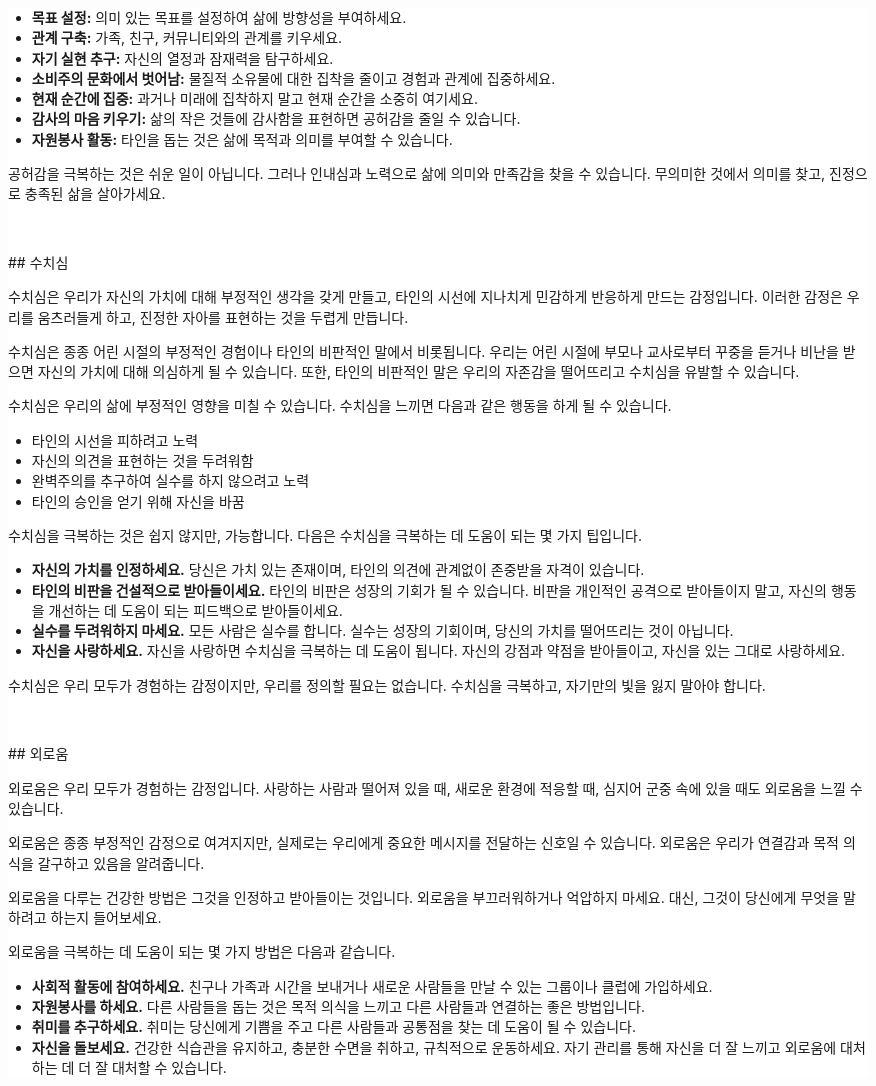 * **목표 설정:** 의미 있는 목표를 설정하여 삶에 방향성을 부여하세요.
* **관계 구축:** 가족, 친구, 커뮤니티와의 관계를 키우세요.
* **자기 실현 추구:** 자신의 열정과 잠재력을 탐구하세요.
* **소비주의 문화에서 벗어남:** 물질적 소유물에 대한 집착을 줄이고 경험과 관계에 집중하세요.
* **현재 순간에 집중:** 과거나 미래에 집착하지 말고 현재 순간을 소중히 여기세요.
* **감사의 마음 키우기:** 삶의 작은 것들에 감사함을 표현하면 공허감을 줄일 수 있습니다.
* **자원봉사 활동:** 타인을 돕는 것은 삶에 목적과 의미를 부여할 수 있습니다.

공허감을 극복하는 것은 쉬운 일이 아닙니다. 그러나 인내심과 노력으로 삶에 의미와 만족감을 찾을 수 있습니다. 무의미한 것에서 의미를 찾고, 진정으로 충족된 삶을 살아가세요.

<p>&nbsp;</p>
## 수치심

수치심은 우리가 자신의 가치에 대해 부정적인 생각을 갖게 만들고, 타인의 시선에 지나치게 민감하게 반응하게 만드는 감정입니다. 이러한 감정은 우리를 움츠러들게 하고, 진정한 자아를 표현하는 것을 두렵게 만듭니다.



수치심은 종종 어린 시절의 부정적인 경험이나 타인의 비판적인 말에서 비롯됩니다. 우리는 어린 시절에 부모나 교사로부터 꾸중을 듣거나 비난을 받으면 자신의 가치에 대해 의심하게 될 수 있습니다. 또한, 타인의 비판적인 말은 우리의 자존감을 떨어뜨리고 수치심을 유발할 수 있습니다.



수치심은 우리의 삶에 부정적인 영향을 미칠 수 있습니다. 수치심을 느끼면 다음과 같은 행동을 하게 될 수 있습니다.

- 타인의 시선을 피하려고 노력
- 자신의 의견을 표현하는 것을 두려워함
- 완벽주의를 추구하여 실수를 하지 않으려고 노력
- 타인의 승인을 얻기 위해 자신을 바꿈



수치심을 극복하는 것은 쉽지 않지만, 가능합니다. 다음은 수치심을 극복하는 데 도움이 되는 몇 가지 팁입니다.

- **자신의 가치를 인정하세요.** 당신은 가치 있는 존재이며, 타인의 의견에 관계없이 존중받을 자격이 있습니다.
- **타인의 비판을 건설적으로 받아들이세요.** 타인의 비판은 성장의 기회가 될 수 있습니다. 비판을 개인적인 공격으로 받아들이지 말고, 자신의 행동을 개선하는 데 도움이 되는 피드백으로 받아들이세요.
- **실수를 두려워하지 마세요.** 모든 사람은 실수를 합니다. 실수는 성장의 기회이며, 당신의 가치를 떨어뜨리는 것이 아닙니다.
- **자신을 사랑하세요.** 자신을 사랑하면 수치심을 극복하는 데 도움이 됩니다. 자신의 강점과 약점을 받아들이고, 자신을 있는 그대로 사랑하세요.

수치심은 우리 모두가 경험하는 감정이지만, 우리를 정의할 필요는 없습니다. 수치심을 극복하고, 자기만의 빛을 잃지 말아야 합니다.

<p>&nbsp;</p>
## 외로움

외로움은 우리 모두가 경험하는 감정입니다. 사랑하는 사람과 떨어져 있을 때, 새로운 환경에 적응할 때, 심지어 군중 속에 있을 때도 외로움을 느낄 수 있습니다.

외로움은 종종 부정적인 감정으로 여겨지지만, 실제로는 우리에게 중요한 메시지를 전달하는 신호일 수 있습니다. 외로움은 우리가 연결감과 목적 의식을 갈구하고 있음을 알려줍니다.

외로움을 다루는 건강한 방법은 그것을 인정하고 받아들이는 것입니다. 외로움을 부끄러워하거나 억압하지 마세요. 대신, 그것이 당신에게 무엇을 말하려고 하는지 들어보세요.

외로움을 극복하는 데 도움이 되는 몇 가지 방법은 다음과 같습니다.

- **사회적 활동에 참여하세요.** 친구나 가족과 시간을 보내거나 새로운 사람들을 만날 수 있는 그룹이나 클럽에 가입하세요.
- **자원봉사를 하세요.** 다른 사람들을 돕는 것은 목적 의식을 느끼고 다른 사람들과 연결하는 좋은 방법입니다.
- **취미를 추구하세요.** 취미는 당신에게 기쁨을 주고 다른 사람들과 공통점을 찾는 데 도움이 될 수 있습니다.
- **자신을 돌보세요.** 건강한 식습관을 유지하고, 충분한 수면을 취하고, 규칙적으로 운동하세요. 자기 관리를 통해 자신을 더 잘 느끼고 외로움에 대처하는 데 더 잘 대처할 수 있습니다.
